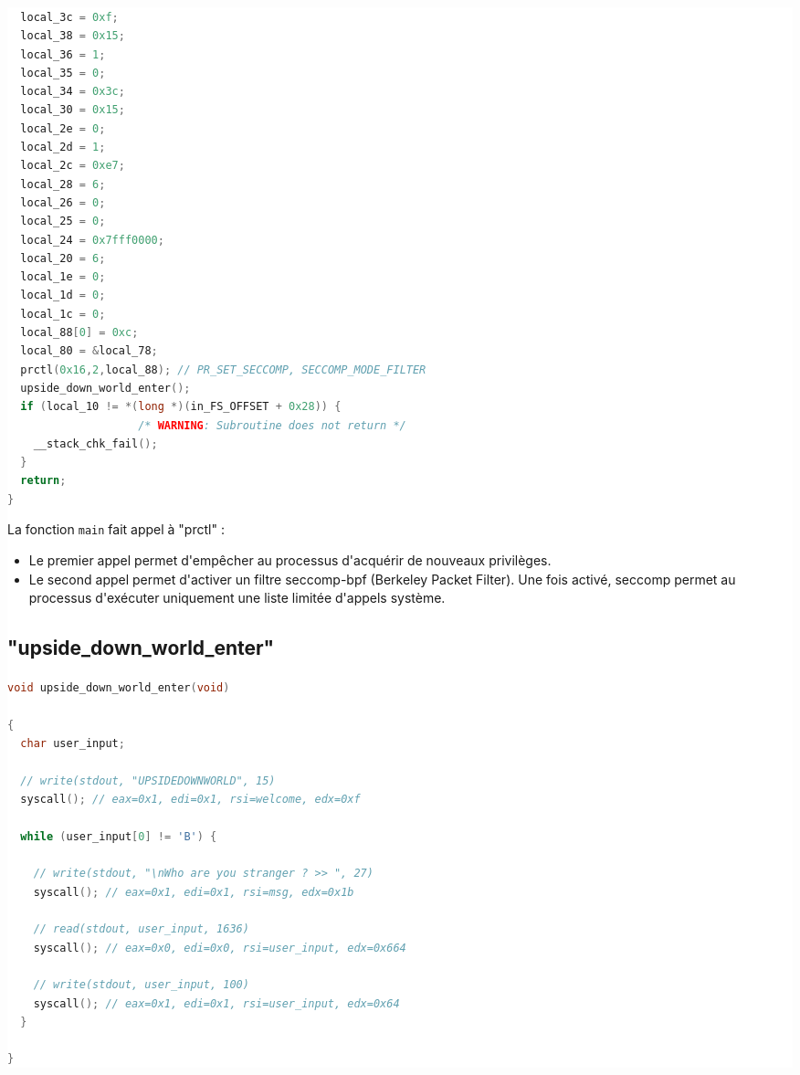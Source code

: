 ```c
  local_3c = 0xf;
  local_38 = 0x15;
  local_36 = 1;
  local_35 = 0;
  local_34 = 0x3c;
  local_30 = 0x15;
  local_2e = 0;
  local_2d = 1;
  local_2c = 0xe7;
  local_28 = 6;
  local_26 = 0;
  local_25 = 0;
  local_24 = 0x7fff0000;
  local_20 = 6;
  local_1e = 0;
  local_1d = 0;
  local_1c = 0;
  local_88[0] = 0xc;
  local_80 = &local_78;
  prctl(0x16,2,local_88); // PR_SET_SECCOMP, SECCOMP_MODE_FILTER
  upside_down_world_enter();
  if (local_10 != *(long *)(in_FS_OFFSET + 0x28)) {
                    /* WARNING: Subroutine does not return */
    __stack_chk_fail();
  }
  return;
}
```

La fonction `main` fait appel à "prctl" :
- Le premier appel permet d'empêcher au processus d'acquérir de nouveaux privilèges.
- Le second appel permet d'activer un filtre seccomp-bpf (Berkeley Packet Filter). Une fois activé, seccomp permet au processus d'exécuter uniquement une liste limitée d'appels système.

## "upside_down_world_enter"

```c
void upside_down_world_enter(void)

{
  char user_input;
  
  // write(stdout, "UPSIDEDOWNWORLD", 15)
  syscall(); // eax=0x1, edi=0x1, rsi=welcome, edx=0xf

  while (user_input[0] != 'B') {

  	// write(stdout, "\nWho are you stranger ? >> ", 27)
    syscall(); // eax=0x1, edi=0x1, rsi=msg, edx=0x1b

    // read(stdout, user_input, 1636)
    syscall(); // eax=0x0, edi=0x0, rsi=user_input, edx=0x664

    // write(stdout, user_input, 100)
    syscall(); // eax=0x1, edi=0x1, rsi=user_input, edx=0x64
  }

}
```
